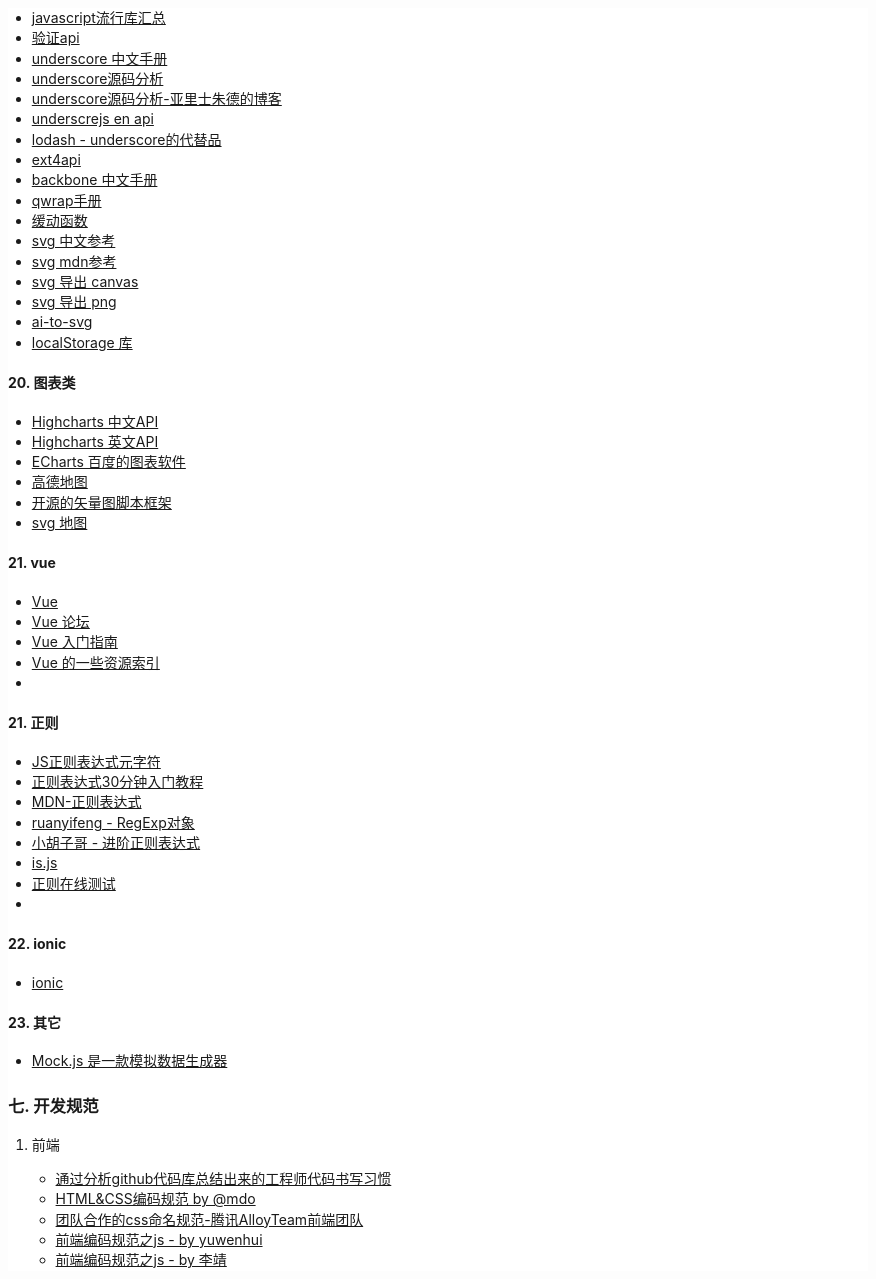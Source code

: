 <ul>
    <li><a href>javascript流行库汇总</a></li>
    <li><a href="http://niceue.com/validator/demo/index.php">验证api</a></li>
    <li><a href="http://www.css88.com/doc/underscore/">underscore 中文手册</a></li>
    <li><a href="http://www.html-js.com/article/Underscorejs-source-code-analysis-of-underscorejs-source-code-analysis%203031">underscore源码分析</a></li>
    <li><a href="http://yalishizhude.github.io/tags/underscore/">underscore源码分析-亚里士朱德的博客</a></li>
    <li><a href="http://underscorejs.org/">underscrejs en api</a></li>
    <li><a href="https://lodash.com/">lodash - underscore的代替品</a></li>
    <li><a href="http://extjs-doc-cn.github.io/ext4api/">ext4api</a></li>
    <li><a href="http://www.csser.com/tools/backbone/backbone.js.html">backbone 中文手册</a></li>
    <li><a href="http://dev.qwrap.com/resource/js/_docs/_youa/#/qw/base/loadJs_.htm">qwrap手册</a></li>
    <li><a href="http://easings.net/zh-cn">缓动函数</a></li>
    <li><a href="http://www.w3school.com.cn/svg/svg_reference.asp">svg 中文参考</a></li>
    <li><a href="https://developer.mozilla.org/en-US/docs/Web/SVG">svg mdn参考</a></li>
    <li><a href="https://github.com/gabelerner/canvg">svg 导出 canvas</a></li>
    <li><a href="https://github.com/exupero/saveSvgAsPng">svg 导出 png</a></li>
    <li><a href="http://www.zamzar.com/convert/ai-to-svg/">ai-to-svg</a></li>
    <li><a href="https://github.com/machao/localStorage">localStorage 库</a></li>
</ul>
<h4>20. 图表类</h4>
<ul>
    <li><a href="http://www.hcharts.cn/api/index.php">Highcharts 中文API</a></li>
    <li><a href="http://api.highcharts.com/highcharts">Highcharts 英文API</a></li>
    <li><a href="http://echarts.baidu.com/">ECharts 百度的图表软件</a></li>
    <li><a href="http://lbs.amap.com/api/">高德地图</a></li>
    <li><a href="http://paperjs.org/">开源的矢量图脚本框架</a></li>
    <li><a href="http://jvectormap.com/">svg 地图</a></li>
</ul>
<h4>21. vue</h4>
<ul>
    <li><a href="http://cn.vuejs.org/">Vue</a></li>
    <li><a href="http://forum.vuejs.org/">Vue 论坛</a></li>
    <li><a href="http://www.cnblogs.com/aaronjs/p/3660102.html">Vue 入门指南</a></li>
    <li><a href="http://segmentfault.com/a/1190000000411057">Vue 的一些资源索引</a></li>
    <li><a href></a></li>
</ul>
<h4>21. 正则</h4>
<ul>
    <li><a href="http://segmentfault.com/a/1190000002471140">JS正则表达式元字符</a></li>
    <li><a href="http://deerchao.net/tutorials/regex/regex.htm">正则表达式30分钟入门教程</a></li>
    <li><a href="https://developer.mozilla.org/zh-CN/docs/Web/JavaScript/Guide/Regular_Expressions">MDN-正则表达式</a></li>
    <li><a href="http://javascript.ruanyifeng.com/stdlib/regexp.html">ruanyifeng - RegExp对象</a></li>
    <li><a href="http://div.io/topic/764?page=1">小胡子哥 - 进阶正则表达式</a></li>
    <li><a href="https://github.com/Cedriking/is.js/blob/master/is.js">is.js</a></li>
    <li><a href="http://regexper.com/">正则在线测试</a></li>
    <li><a href></a></li>
</ul>
<h4>22. ionic</h4>
<ul>
    <li><a href="https://github.com/ychow/ionic-guide">ionic</a></li>
</ul>
<h4>23. 其它</h4>
<ul>
    <li><a href="http://mockjs.com/">Mock.js 是一款模拟数据生成器</a></li>
</ul>
<h3>七. 开发规范</h3>
<ol><li><p>前端</p><ul>
            <li><a href="http://alloyteam.github.io/CodeGuide">通过分析github代码库总结出来的工程师代码书写习惯</a></li>
            <li><a href="http://codeguide.bootcss.com/">HTML&amp;CSS编码规范 by @mdo</a></li>
            <li><a href="http://www.alloyteam.com/2011/10/107/">团队合作的css命名规范-腾讯AlloyTeam前端团队</a></li>
            <li><a href="http://yuwenhui.github.io/">前端编码规范之js - by yuwenhui</a></li>
            <li><a href="http://www.cnblogs.com/hustskyking/p/javascript-spec.html">前端编码规范之js - by 李靖</a></li>
